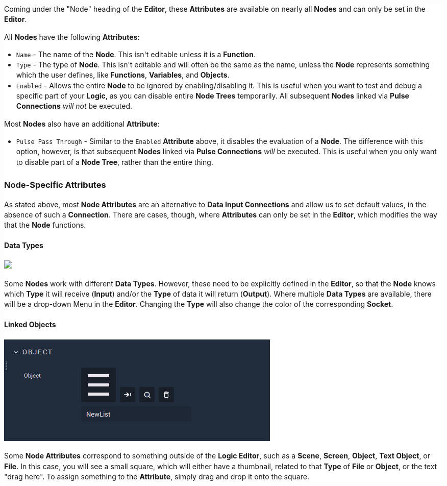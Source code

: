 Coming under the "Node" heading of the **Editor**, these **Attributes** are available on nearly all **Nodes** and can only be set in the **Editor**.

All **Nodes** have the following **Attributes**:

* `Name` - The name of the **Node**. This isn't editable unless it is a **Function**.
* `Type` - The type of **Node**. This isn't editable and will often be the same as the name, unless the **Node** represents something which the user defines, like **Functions**, **Variables**, and **Objects**.
* `Enabled` - Allows the entire **Node** to be ignored by enabling/disabling it. This is useful when you want to test and debug a specific part of your **Logic**, as you can disable entire **Node Trees** temporarily. All subsequent **Nodes** linked via **Pulse Connections** _will not_ be executed.

Most **Nodes** also have an additional **Attribute**:

* `Pulse Pass Through` - Similar to the `Enabled` **Attribute** above, it disables the evaluation of a **Node**. The difference with this option, however, is that subsequent **Nodes** linked via **Pulse Connections** _will_ be executed. This is useful when you only want to disable part of a **Node Tree**, rather than the entire thing.

### Node-Specific Attributes

As stated above, most **Node Attributes** are an alternative to **Data Input Connections** and allow us to set default values, in the absence of such a **Connection**. There are cases, though, where **Attributes** can only be set in the **Editor**, which modifies the way that the **Node** functions.

#### Data Types

![](../../.gitbook/assets/datatypedropdown.gif)

Some **Nodes** work with different **Data Types**. However, these need to be explicitly defined in the **Editor**, so that the **Node** knows which **Type** it will receive (**Input**) and/or the **Type** of data it will return (**Output**). Where multiple **Data Types** are available, there will be a drop-down Menu in the **Editor**. Changing the **Type** will also change the color of the corresponding **Socket**.

#### Linked Objects

![](../../.gitbook/assets/addObjectToAttribute.gif)

Some **Node Attributes** correspond to something outside of the **Logic Editor**, such as a **Scene**, **Screen**, **Object**, **Text Object**, or **File**. In this case, you will see a small square, which will either have a thumbnail, related to that **Type** of **File** or **Object**, or the text "drag here". To assign something to the **Attribute**, simply drag and drop it onto the square.
